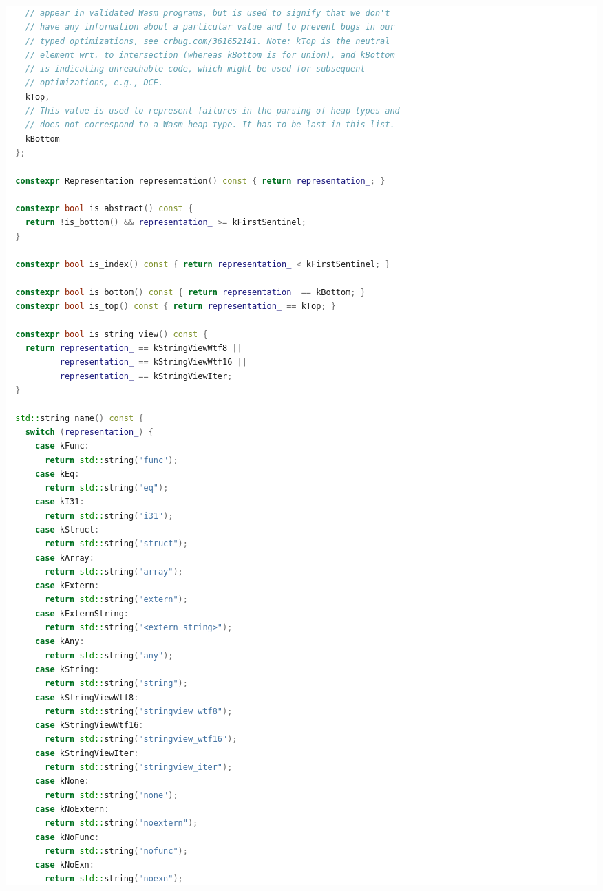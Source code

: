 ```cpp
    // appear in validated Wasm programs, but is used to signify that we don't
    // have any information about a particular value and to prevent bugs in our
    // typed optimizations, see crbug.com/361652141. Note: kTop is the neutral
    // element wrt. to intersection (whereas kBottom is for union), and kBottom
    // is indicating unreachable code, which might be used for subsequent
    // optimizations, e.g., DCE.
    kTop,
    // This value is used to represent failures in the parsing of heap types and
    // does not correspond to a Wasm heap type. It has to be last in this list.
    kBottom
  };

  constexpr Representation representation() const { return representation_; }

  constexpr bool is_abstract() const {
    return !is_bottom() && representation_ >= kFirstSentinel;
  }

  constexpr bool is_index() const { return representation_ < kFirstSentinel; }

  constexpr bool is_bottom() const { return representation_ == kBottom; }
  constexpr bool is_top() const { return representation_ == kTop; }

  constexpr bool is_string_view() const {
    return representation_ == kStringViewWtf8 ||
           representation_ == kStringViewWtf16 ||
           representation_ == kStringViewIter;
  }

  std::string name() const {
    switch (representation_) {
      case kFunc:
        return std::string("func");
      case kEq:
        return std::string("eq");
      case kI31:
        return std::string("i31");
      case kStruct:
        return std::string("struct");
      case kArray:
        return std::string("array");
      case kExtern:
        return std::string("extern");
      case kExternString:
        return std::string("<extern_string>");
      case kAny:
        return std::string("any");
      case kString:
        return std::string("string");
      case kStringViewWtf8:
        return std::string("stringview_wtf8");
      case kStringViewWtf16:
        return std::string("stringview_wtf16");
      case kStringViewIter:
        return std::string("stringview_iter");
      case kNone:
        return std::string("none");
      case kNoExtern:
        return std::string("noextern");
      case kNoFunc:
        return std::string("nofunc");
      case kNoExn:
        return std::string("noexn");
```